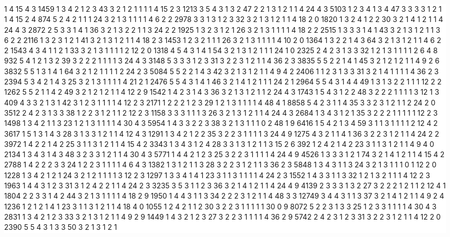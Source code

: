 1	4	15	4	3	1459	1	3	4	2	1	2	3	43	3	2	1	2	1	1	1
1	4	15	2	3	1213	3	5	4	3	1	3	2	47	2	2	1	3	1	2	1
1	4	24	4	3	5103	1	2	3	4	1	3	4	47	3	3	3	3	1	2	1
1	4	15	2	4	874	5	2	4	2	1	1	1	24	3	2	1	3	1	1	1
1	4	6	2	2	2978	3	3	1	3	1	2	3	32	3	2	1	3	1	2	1
1	4	18	2	0	1820	1	3	2	4	1	2	2	30	3	2	1	4	1	2	1
1	4	24	4	3	2872	2	5	3	3	1	4	1	36	3	2	1	3	2	2	1
1	3	24	2	2	1925	1	3	2	3	1	2	1	26	3	2	1	3	1	1	1
1	4	18	2	2	2515	1	3	3	3	1	4	1	43	3	2	1	3	1	2	1
1	3	6	2	2	2116	1	3	2	3	1	2	1	41	3	2	1	3	1	2	1
1	4	18	2	3	1453	1	2	3	2	1	1	1	26	3	2	1	3	1	1	1
1	4	10	2	0	1364	1	3	2	2	1	4	3	64	3	2	1	3	1	2	1
1	4	6	2	2	1543	4	3	4	1	1	2	1	33	3	2	1	3	1	1	1
1	2	12	2	0	1318	4	5	4	3	1	4	1	54	3	2	1	3	1	2	1
1	1	24	1	0	2325	2	4	2	3	1	3	3	32	1	2	1	3	1	1	1
1	2	6	4	8	932	5	4	1	2	1	3	2	39	3	2	2	2	1	1	1
1	3	24	4	3	3148	5	3	3	3	1	2	3	31	3	2	2	3	1	2	1
1	4	36	2	3	3835	5	5	2	2	1	4	1	45	3	2	1	2	1	2	1
1	4	9	2	6	3832	5	5	1	3	1	4	1	64	3	2	1	2	1	1	1
1	2	24	2	3	5084	5	5	2	2	1	4	3	42	3	2	1	3	1	2	1
1	4	9	4	2	2406	1	1	2	3	1	3	3	31	3	2	1	4	1	1	1
1	4	36	2	3	2394	5	3	4	2	1	4	3	25	3	2	1	3	1	1	1
1	4	21	2	1	2476	5	5	4	3	1	4	1	46	3	2	1	4	1	2	1
1	1	24	2	1	2964	5	5	4	3	1	4	4	49	1	3	1	3	2	2	1
1	1	12	2	2	1262	5	5	2	1	1	4	2	49	3	2	1	2	1	2	1
1	4	12	2	9	1542	1	4	2	3	1	4	3	36	3	2	1	3	1	2	1
1	2	24	4	3	1743	1	5	4	3	1	2	2	48	3	2	2	2	1	1	1
1	3	12	1	3	409	4	3	3	2	1	3	1	42	3	1	2	3	1	1	1
1	4	12	2	3	2171	1	2	2	2	1	2	3	29	1	2	1	3	1	1	1
1	4	48	4	1	8858	5	4	2	3	1	1	4	35	3	3	2	3	1	2	1
1	2	24	2	0	3512	2	4	2	3	1	3	3	38	1	2	2	3	1	2	1
1	2	12	2	3	1158	3	3	3	1	1	1	3	26	3	2	1	3	1	2	1
1	4	24	4	3	2684	1	3	4	3	1	2	1	35	3	2	2	2	1	1	1
1	1	12	2	3	1498	1	3	4	2	1	1	3	23	1	2	1	3	1	1	1
1	4	30	4	3	5954	1	4	3	3	2	2	3	38	3	2	1	3	1	1	1
0	2	48	1	9	6416	1	5	4	2	1	3	4	59	3	1	1	3	1	1	1
1	2	12	4	2	3617	1	5	1	3	1	4	3	28	3	1	3	3	1	2	1
1	4	12	4	3	1291	1	3	4	2	1	2	2	35	3	2	2	3	1	1	1
1	3	24	4	9	1275	4	3	2	1	1	4	1	36	3	2	2	3	1	2	1
1	4	24	2	2	3972	1	4	2	2	1	4	2	25	3	1	1	3	1	2	1
1	4	15	4	2	3343	1	3	4	3	1	2	4	28	3	3	1	3	1	2	1
1	3	15	2	6	392	1	2	4	2	1	4	2	23	3	1	1	3	1	2	1
1	4	9	4	0	2134	1	3	4	3	1	4	3	48	3	2	3	3	1	2	1
1	4	30	4	3	5771	1	4	4	2	1	2	3	25	3	2	2	3	1	1	1
1	4	24	4	9	4526	1	3	3	3	1	2	1	74	3	2	1	4	1	2	1
1	4	15	4	2	2788	1	4	2	2	2	3	3	24	1	2	2	3	1	1	1
1	4	6	4	3	1382	1	3	1	2	1	1	3	28	3	2	2	3	1	2	1
1	3	36	2	3	5848	1	3	4	3	1	1	3	24	3	2	1	3	1	1	1
0	1	12	2	0	1228	1	3	4	2	1	2	1	24	3	2	1	2	1	1	1
1	3	12	2	3	1297	1	3	3	4	1	4	1	23	3	1	1	3	1	1	1
1	4	24	2	3	1552	1	4	3	3	1	1	3	32	1	2	1	3	2	1	1
1	4	12	2	3	1963	1	4	4	3	1	2	3	31	3	1	2	4	2	2	1
1	4	24	2	3	3235	3	5	3	1	1	2	3	36	3	2	1	4	1	2	1
1	4	24	4	9	4139	2	3	3	3	1	3	2	27	3	2	2	2	1	2	1
1	2	12	4	1	1804	2	2	3	3	1	4	2	44	3	2	1	3	1	1	1
1	4	18	2	9	1950	1	4	4	3	1	1	3	34	2	2	2	3	1	2	1
1	4	48	3	3	12749	3	4	4	3	1	1	3	37	3	2	1	4	1	2	1
1	4	9	2	4	1236	1	2	1	2	1	4	1	23	3	1	1	3	1	2	1
1	4	18	4	0	1055	1	2	4	2	1	1	2	30	3	2	2	3	1	1	1
1	1	30	0	9	8072	5	2	2	3	1	3	3	25	1	2	3	3	1	1	1
1	4	30	4	3	2831	1	3	4	2	1	2	3	33	3	2	1	3	1	2	1
1	4	9	2	9	1449	1	4	3	2	1	2	3	27	3	2	2	3	1	1	1
1	4	36	2	9	5742	2	4	2	3	1	2	3	31	3	2	2	3	1	2	1
1	4	12	2	0	2390	5	5	4	3	1	3	3	50	3	2	1	3	1	2	1